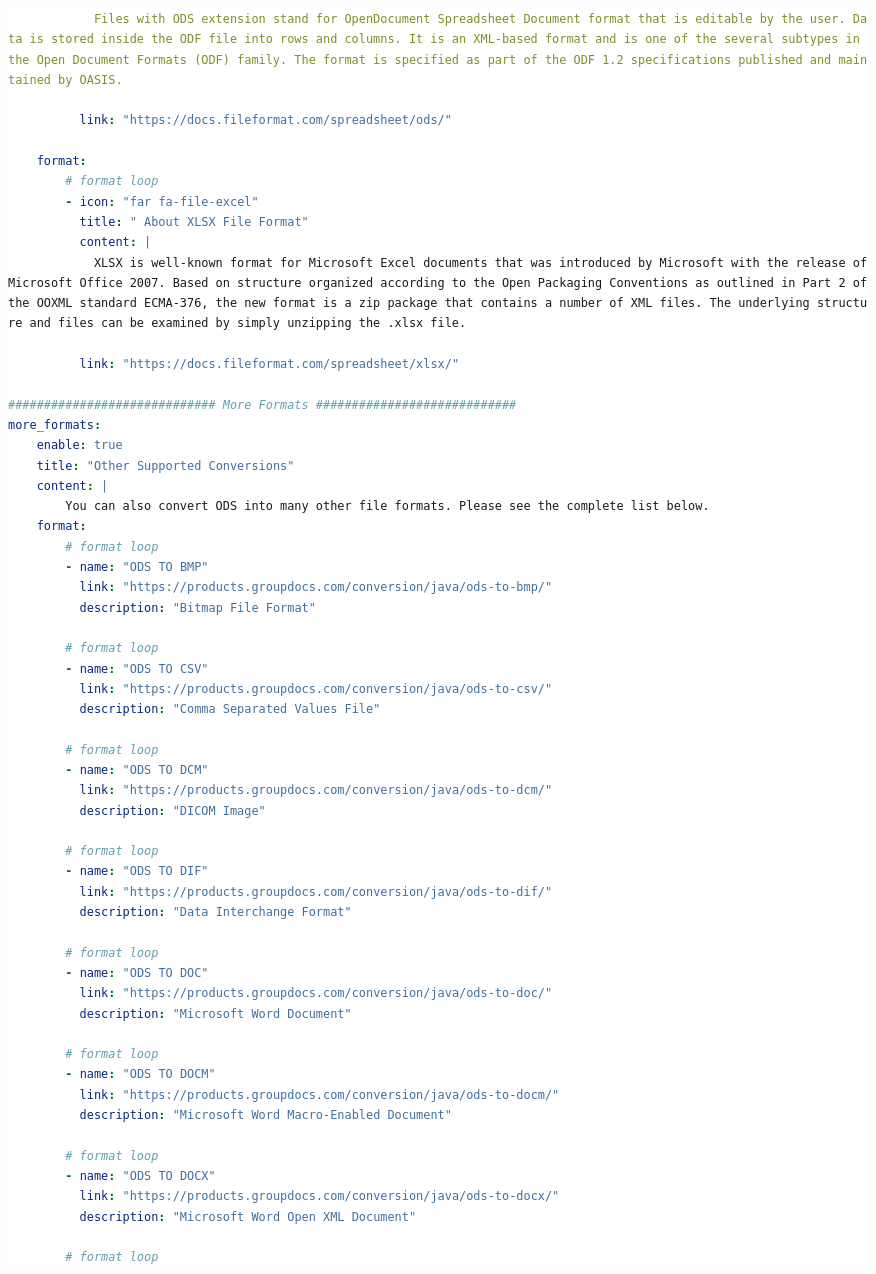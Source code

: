 ```yaml
            Files with ODS extension stand for OpenDocument Spreadsheet Document format that is editable by the user. Data is stored inside the ODF file into rows and columns. It is an XML-based format and is one of the several subtypes in the Open Document Formats (ODF) family. The format is specified as part of the ODF 1.2 specifications published and maintained by OASIS.

          link: "https://docs.fileformat.com/spreadsheet/ods/"

    format:
        # format loop
        - icon: "far fa-file-excel"
          title: " About XLSX File Format"
          content: |
            XLSX is well-known format for Microsoft Excel documents that was introduced by Microsoft with the release of Microsoft Office 2007. Based on structure organized according to the Open Packaging Conventions as outlined in Part 2 of the OOXML standard ECMA-376, the new format is a zip package that contains a number of XML files. The underlying structure and files can be examined by simply unzipping the .xlsx file.

          link: "https://docs.fileformat.com/spreadsheet/xlsx/"

############################# More Formats ############################
more_formats:
    enable: true
    title: "Other Supported Conversions"
    content: |
        You can also convert ODS into many other file formats. Please see the complete list below.
    format: 
        # format loop
        - name: "ODS TO BMP"
          link: "https://products.groupdocs.com/conversion/java/ods-to-bmp/"
          description: "Bitmap File Format"

        # format loop
        - name: "ODS TO CSV"
          link: "https://products.groupdocs.com/conversion/java/ods-to-csv/"
          description: "Comma Separated Values File"

        # format loop
        - name: "ODS TO DCM"
          link: "https://products.groupdocs.com/conversion/java/ods-to-dcm/"
          description: "DICOM Image"

        # format loop
        - name: "ODS TO DIF"
          link: "https://products.groupdocs.com/conversion/java/ods-to-dif/"
          description: "Data Interchange Format"

        # format loop
        - name: "ODS TO DOC"
          link: "https://products.groupdocs.com/conversion/java/ods-to-doc/"
          description: "Microsoft Word Document"

        # format loop
        - name: "ODS TO DOCM"
          link: "https://products.groupdocs.com/conversion/java/ods-to-docm/"
          description: "Microsoft Word Macro-Enabled Document"

        # format loop
        - name: "ODS TO DOCX"
          link: "https://products.groupdocs.com/conversion/java/ods-to-docx/"
          description: "Microsoft Word Open XML Document"

        # format loop
```